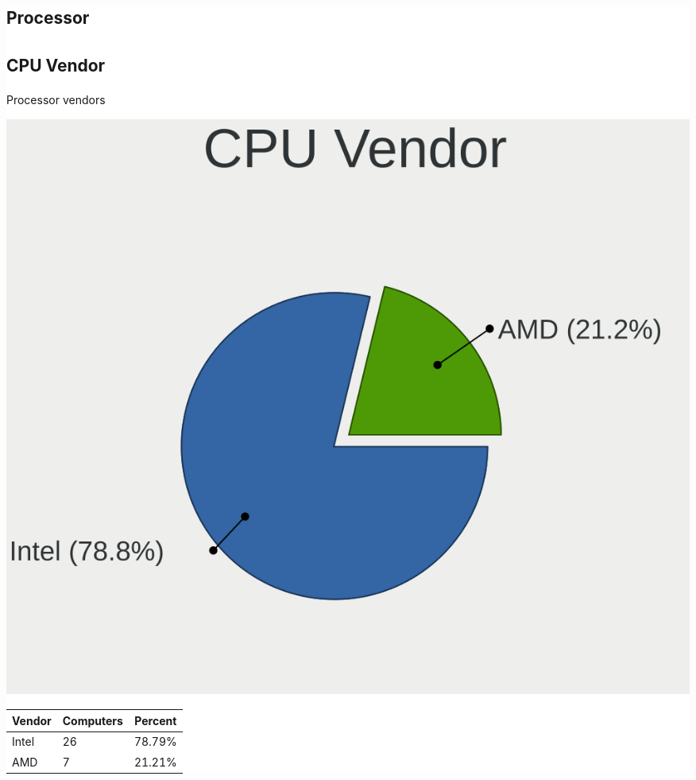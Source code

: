 Processor
---------

CPU Vendor
----------

Processor vendors

![CPU Vendor](./All/images/pie_chart_bsd/cpu_vendor.svg)


| Vendor | Computers | Percent |
|--------|-----------|---------|
| Intel  | 26        | 78.79%  |
| AMD    | 7         | 21.21%  |
